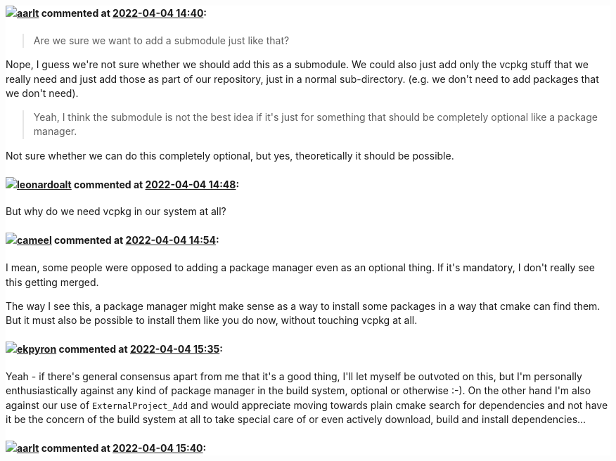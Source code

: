 #### <img src="https://avatars.githubusercontent.com/u/5008794?u=aa5f725afdad81154a79cd5ab6be9340b08da4a9&v=4" width="50">[aarlt](https://github.com/aarlt) commented at [2022-04-04 14:40](https://github.com/ethereum/solidity/pull/12859#issuecomment-1087643755):

> Are we sure we want to add a submodule just like that?

Nope, I guess we're not sure whether we should add this as a submodule. We could also just add only the vcpkg stuff that we really need and just add those as part of our repository, just in a normal sub-directory. (e.g. we don't need to add packages that we don't need).


> Yeah, I think the submodule is not the best idea if it's just for something that should be completely optional like a package manager.

Not sure whether we can do this completely optional, but yes, theoretically it should be possible.

#### <img src="https://avatars.githubusercontent.com/u/504195?u=ce2facd14af9fd474ebff49f0d44891f56f7500f&v=4" width="50">[leonardoalt](https://github.com/leonardoalt) commented at [2022-04-04 14:48](https://github.com/ethereum/solidity/pull/12859#issuecomment-1087652539):

But why do we need vcpkg in our system at all?

#### <img src="https://avatars.githubusercontent.com/u/137030?v=4" width="50">[cameel](https://github.com/cameel) commented at [2022-04-04 14:54](https://github.com/ethereum/solidity/pull/12859#issuecomment-1087660142):

I mean, some people were opposed to adding a package manager even as an optional thing. If it's mandatory, I don't really see this getting merged.

The way I see this, a package manager might make sense as a way to install some packages in a way that cmake can find them. But it must also be possible to install them like you do now, without touching vcpkg at all.

#### <img src="https://avatars.githubusercontent.com/u/1347491?v=4" width="50">[ekpyron](https://github.com/ekpyron) commented at [2022-04-04 15:35](https://github.com/ethereum/solidity/pull/12859#issuecomment-1087709746):

Yeah - if there's general consensus apart from me that it's a good thing, I'll let myself be outvoted on this, but I'm personally enthusiastically against any kind of package manager in the build system, optional or otherwise :-).
On the other hand I'm also against our use of ``ExternalProject_Add`` and would appreciate moving towards plain cmake search for dependencies and not have it be the concern of the build system at all to take special care of or even actively download, build and install dependencies...

#### <img src="https://avatars.githubusercontent.com/u/5008794?u=aa5f725afdad81154a79cd5ab6be9340b08da4a9&v=4" width="50">[aarlt](https://github.com/aarlt) commented at [2022-04-04 15:40](https://github.com/ethereum/solidity/pull/12859#issuecomment-1087715391):
